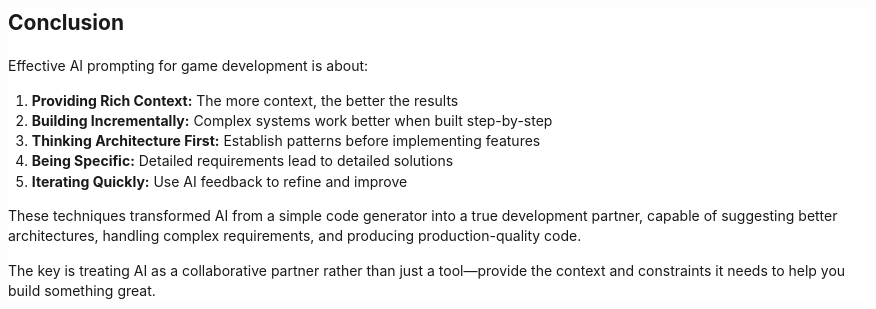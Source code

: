 ## Conclusion

Effective AI prompting for game development is about:

1. **Providing Rich Context:** The more context, the better the results
2. **Building Incrementally:** Complex systems work better when built step-by-step
3. **Thinking Architecture First:** Establish patterns before implementing features
4. **Being Specific:** Detailed requirements lead to detailed solutions
5. **Iterating Quickly:** Use AI feedback to refine and improve

These techniques transformed AI from a simple code generator into a true development partner, capable of suggesting better architectures, handling complex requirements, and producing production-quality code.

The key is treating AI as a collaborative partner rather than just a tool—provide the context and constraints it needs to help you build something great.